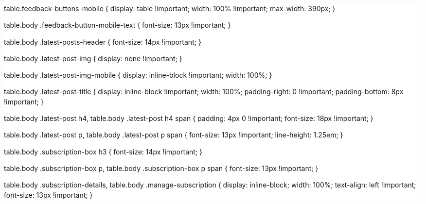   table.feedback-buttons-mobile {
    display: table !important;
    width: 100% !important;
    max-width: 390px;
  }

  table.body .feedback-button-mobile-text {
    font-size: 13px !important;
  }

  table.body .latest-posts-header {
    font-size: 14px !important;
  }

  table.body .latest-post-img {
    display: none !important;
  }

  table.body .latest-post-img-mobile {
    display: inline-block !important;
    width: 100%;
  }

  table.body .latest-post-title {
    display: inline-block !important;
    width: 100%;
    padding-right: 0 !important;
    padding-bottom: 8px !important;
  }

  table.body .latest-post h4,
table.body .latest-post h4 span {
    padding: 4px 0 !important;
    font-size: 18px !important;
  }

  table.body .latest-post p,
table.body .latest-post p span {
    font-size: 13px !important;
    line-height: 1.25em;
  }

  table.body .subscription-box h3 {
    font-size: 14px !important;
  }

  table.body .subscription-box p,
table.body .subscription-box p span {
    font-size: 13px !important;
  }

  table.body .subscription-details,
table.body .manage-subscription {
    display: inline-block;
    width: 100%;
    text-align: left !important;
    font-size: 13px !important;
  }
